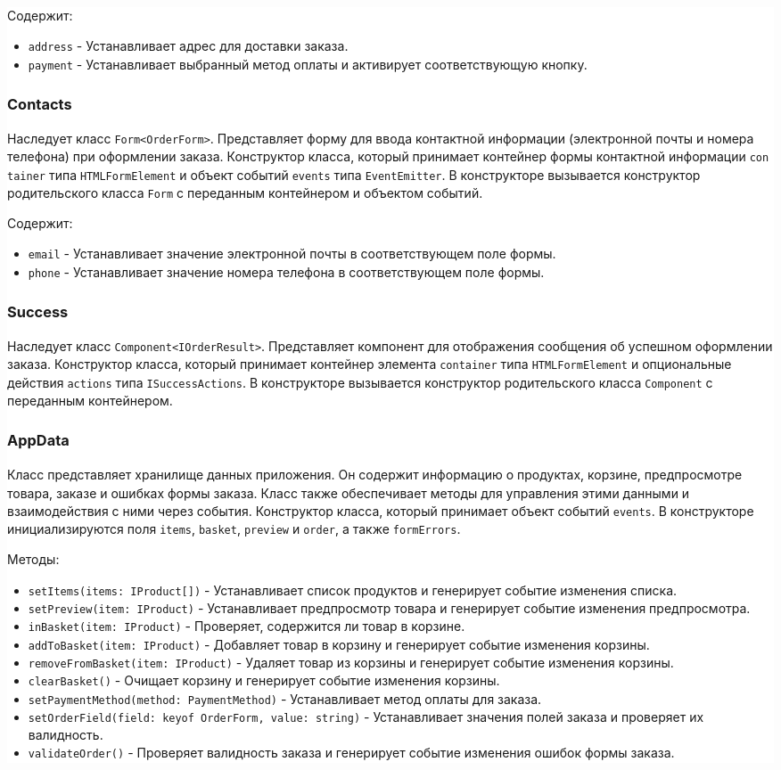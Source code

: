 Содержит:

- <code>address</code> - Устанавливает адрес для доставки заказа.
- <code>payment</code> - Устанавливает выбранный метод оплаты и активирует соответствующую кнопку.

### Contacts

Наследует класс <code>Form\<OrderForm></code>. Представляет форму для ввода контактной информации (электронной почты и номера телефона) при оформлении заказа.
Конструктор класса, который принимает контейнер формы контактной информации <code>container</code> типа <code>HTMLFormElement</code> и объект событий <code>events</code> типа <code>EventEmitter</code>. В конструкторе вызывается конструктор родительского класса <code>Form</code> с переданным контейнером и объектом событий.

Содержит:

- <code>email</code> - Устанавливает значение электронной почты в соответствующем поле формы.
- <code>phone</code> - Устанавливает значение номера телефона в соответствующем поле формы.

### Success

Наследует класс <code>Component\<IOrderResult></code>. Представляет компонент для отображения сообщения об успешном оформлении заказа.
Конструктор класса, который принимает контейнер элемента <code>container</code> типа <code>HTMLFormElement</code> и опциональные действия <code>actions</code> типа <code>ISuccessActions</code>. В конструкторе вызывается конструктор родительского класса <code>Component</code> с переданным контейнером.

### AppData

Класс представляет хранилище данных приложения. Он содержит информацию о продуктах, корзине, предпросмотре товара, заказе и ошибках формы заказа. Класс также обеспечивает методы для управления этими данными и взаимодействия с ними через события.
Конструктор класса, который принимает объект событий <code>events</code>. В конструкторе инициализируются поля <code>items</code>, <code>basket</code>, <code>preview</code> и <code>order</code>, а также <code>formErrors</code>.

Методы:

- <code>setItems(items: IProduct[])</code> - Устанавливает список продуктов и генерирует событие изменения списка.
- <code>setPreview(item: IProduct)</code> - Устанавливает предпросмотр товара и генерирует событие изменения предпросмотра.
- <code>inBasket(item: IProduct)</code> - Проверяет, содержится ли товар в корзине.
- <code>addToBasket(item: IProduct)</code> - Добавляет товар в корзину и генерирует событие изменения корзины.
- <code>removeFromBasket(item: IProduct)</code> - Удаляет товар из корзины и генерирует событие изменения корзины.
- <code>clearBasket()</code> - Очищает корзину и генерирует событие изменения корзины.
- <code>setPaymentMethod(method: PaymentMethod)</code> - Устанавливает метод оплаты для заказа.
- <code>setOrderField(field: keyof OrderForm, value: string)</code> - Устанавливает значения полей заказа и проверяет их валидность.
- <code>validateOrder()</code> - Проверяет валидность заказа и генерирует событие изменения ошибок формы заказа.
